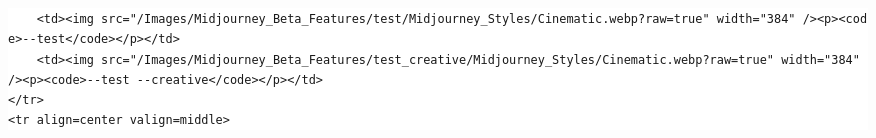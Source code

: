         <td><img src="/Images/Midjourney_Beta_Features/test/Midjourney_Styles/Cinematic.webp?raw=true" width="384" /><p><code>--test</code></p></td>
        <td><img src="/Images/Midjourney_Beta_Features/test_creative/Midjourney_Styles/Cinematic.webp?raw=true" width="384" /><p><code>--test --creative</code></p></td>
    </tr>
    <tr align=center valign=middle>